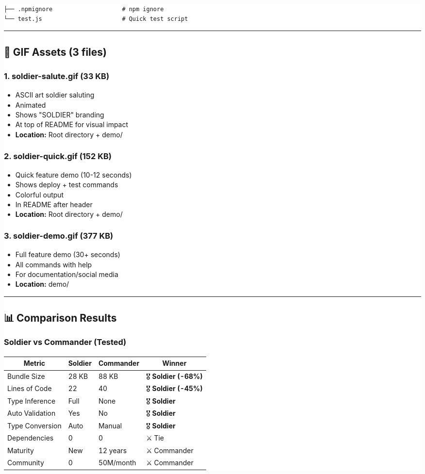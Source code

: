 ```
├── .npmignore                    # npm ignore
└── test.js                       # Quick test script
```

---

## 🎨 GIF Assets (3 files)

### 1. soldier-salute.gif (33 KB)
- ASCII art soldier saluting
- Animated
- Shows "SOLDIER" branding
- At top of README for visual impact
- **Location:** Root directory + demo/

### 2. soldier-quick.gif (152 KB)
- Quick feature demo (10-12 seconds)
- Shows deploy + test commands
- Colorful output
- In README after header
- **Location:** Root directory + demo/

### 3. soldier-demo.gif (377 KB)
- Full feature demo (30+ seconds)
- All commands with help
- For documentation/social media
- **Location:** demo/

---

## 📊 Comparison Results

### Soldier vs Commander (Tested)

| Metric | Soldier | Commander | Winner |
|--------|---------|-----------|--------|
| Bundle Size | 28 KB | 88 KB | 🎖️ **Soldier (-68%)** |
| Lines of Code | 22 | 40 | 🎖️ **Soldier (-45%)** |
| Type Inference | Full | None | 🎖️ **Soldier** |
| Auto Validation | Yes | No | 🎖️ **Soldier** |
| Type Conversion | Auto | Manual | 🎖️ **Soldier** |
| Dependencies | 0 | 0 | ⚔️ Tie |
| Maturity | New | 12 years | ⚔️ Commander |
| Community | 0 | 50M/month | ⚔️ Commander |
